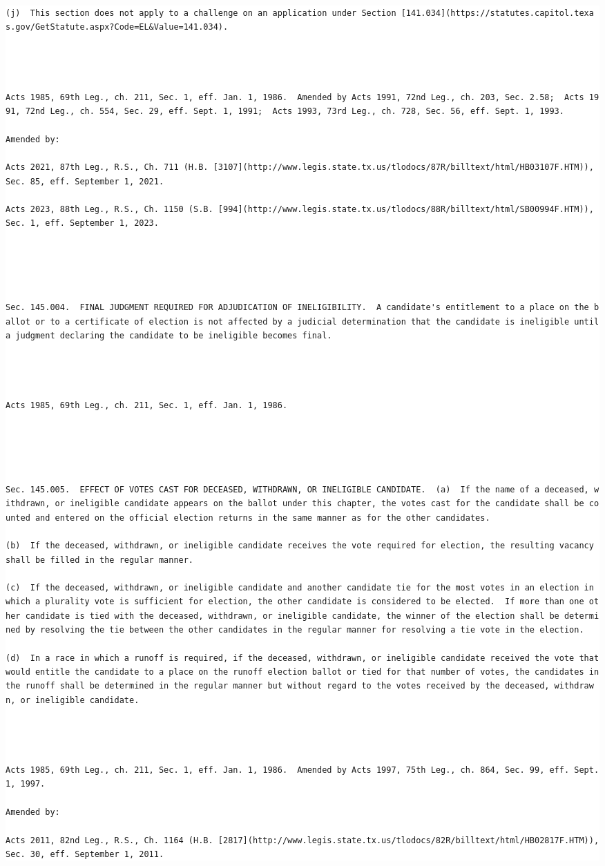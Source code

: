     (j)  This section does not apply to a challenge on an application under Section [141.034](https://statutes.capitol.texas.gov/GetStatute.aspx?Code=EL&Value=141.034).
    
    
    
    
    Acts 1985, 69th Leg., ch. 211, Sec. 1, eff. Jan. 1, 1986.  Amended by Acts 1991, 72nd Leg., ch. 203, Sec. 2.58;  Acts 1991, 72nd Leg., ch. 554, Sec. 29, eff. Sept. 1, 1991;  Acts 1993, 73rd Leg., ch. 728, Sec. 56, eff. Sept. 1, 1993.
    
    Amended by: 
    
    Acts 2021, 87th Leg., R.S., Ch. 711 (H.B. [3107](http://www.legis.state.tx.us/tlodocs/87R/billtext/html/HB03107F.HTM)), Sec. 85, eff. September 1, 2021.
    
    Acts 2023, 88th Leg., R.S., Ch. 1150 (S.B. [994](http://www.legis.state.tx.us/tlodocs/88R/billtext/html/SB00994F.HTM)), Sec. 1, eff. September 1, 2023.
    
    
    
    
    
    Sec. 145.004.  FINAL JUDGMENT REQUIRED FOR ADJUDICATION OF INELIGIBILITY.  A candidate's entitlement to a place on the ballot or to a certificate of election is not affected by a judicial determination that the candidate is ineligible until a judgment declaring the candidate to be ineligible becomes final.
    
    
    
    
    Acts 1985, 69th Leg., ch. 211, Sec. 1, eff. Jan. 1, 1986.
    
    
    
    
    
    Sec. 145.005.  EFFECT OF VOTES CAST FOR DECEASED, WITHDRAWN, OR INELIGIBLE CANDIDATE.  (a)  If the name of a deceased, withdrawn, or ineligible candidate appears on the ballot under this chapter, the votes cast for the candidate shall be counted and entered on the official election returns in the same manner as for the other candidates.
    
    (b)  If the deceased, withdrawn, or ineligible candidate receives the vote required for election, the resulting vacancy shall be filled in the regular manner.
    
    (c)  If the deceased, withdrawn, or ineligible candidate and another candidate tie for the most votes in an election in which a plurality vote is sufficient for election, the other candidate is considered to be elected.  If more than one other candidate is tied with the deceased, withdrawn, or ineligible candidate, the winner of the election shall be determined by resolving the tie between the other candidates in the regular manner for resolving a tie vote in the election.
    
    (d)  In a race in which a runoff is required, if the deceased, withdrawn, or ineligible candidate received the vote that would entitle the candidate to a place on the runoff election ballot or tied for that number of votes, the candidates in the runoff shall be determined in the regular manner but without regard to the votes received by the deceased, withdrawn, or ineligible candidate.
    
    
    
    
    Acts 1985, 69th Leg., ch. 211, Sec. 1, eff. Jan. 1, 1986.  Amended by Acts 1997, 75th Leg., ch. 864, Sec. 99, eff. Sept. 1, 1997.
    
    Amended by: 
    
    Acts 2011, 82nd Leg., R.S., Ch. 1164 (H.B. [2817](http://www.legis.state.tx.us/tlodocs/82R/billtext/html/HB02817F.HTM)), Sec. 30, eff. September 1, 2011.
    
